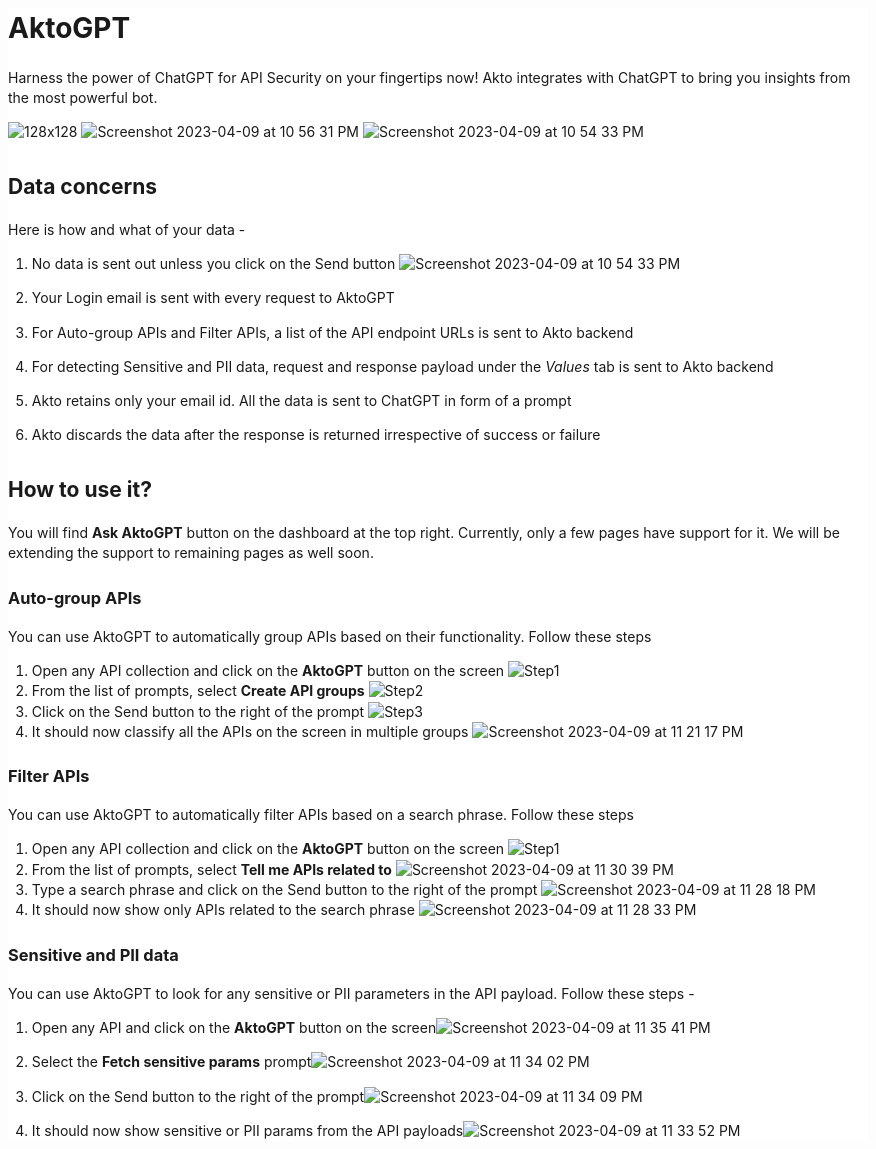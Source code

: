 # AktoGPT

Harness the power of ChatGPT for API Security on your fingertips now! 
Akto integrates with ChatGPT to bring you insights from the most powerful bot.

![128x128](https://user-images.githubusercontent.com/91221068/230786692-eb11c895-c4c3-49a2-bb52-0f48055e6e41.png) 
<img width="106" alt="Screenshot 2023-04-09 at 10 56 31 PM" src="https://user-images.githubusercontent.com/91221068/230787277-3d16cf42-d10d-41ef-8682-5e85a3656fdf.png">
<img width="106" alt="Screenshot 2023-04-09 at 10 54 33 PM" src="https://user-images.githubusercontent.com/91221068/230787189-4cd9f844-0c02-4887-afa9-6f4f6bf3d7ca.png">

## Data concerns 
Here is how and what of your data - 
1. No data is sent out unless you click on the Send button <img width="16" alt="Screenshot 2023-04-09 at 10 54 33 PM" src="https://user-images.githubusercontent.com/91221068/230789406-c1e898ab-52e1-45b2-b3b8-d4810e6d78ae.png">

2. Your Login email is sent with every request to AktoGPT
3. For Auto-group APIs and Filter APIs, a list of the API endpoint URLs is sent to Akto backend
4. For detecting Sensitive and PII data, request and response payload under the _Values_ tab is sent to Akto backend
5. Akto retains only your email id. All the data is sent to ChatGPT in form of a prompt
6. Akto discards the data after the response is returned irrespective of success or failure

## How to use it?

You will find **Ask AktoGPT** button on the dashboard at the top right. Currently, only a few pages have support for it. 
We will be extending the support to remaining pages as well soon. 

### Auto-group APIs
You can use AktoGPT to automatically group APIs based on their functionality. Follow these steps
1. Open any API collection and click on the **AktoGPT** button on the screen <img width="1439" alt="Step1" src="https://user-images.githubusercontent.com/91221068/230788491-239a8200-fb3b-4392-ad3f-2bb4dcd76bab.png">
2. From the list of prompts, select **Create API groups** <img width="800" alt="Step2" src="https://user-images.githubusercontent.com/91221068/230788500-ef8f768d-7c5d-4284-96c4-d0148dfd457f.png">
3. Click on the Send button to the right of the prompt <img width="800" alt="Step3" src="https://user-images.githubusercontent.com/91221068/230788506-2333edbc-2319-4f7a-a338-85d10d99cfdb.png">
4. It should now classify all the APIs on the screen in multiple groups <img width="1440" alt="Screenshot 2023-04-09 at 11 21 17 PM" src="https://user-images.githubusercontent.com/91221068/230788537-8f50238f-1d42-46e0-b6a2-782201495ae0.png">

### Filter APIs
You can use AktoGPT to automatically filter APIs based on a search phrase. Follow these steps
1. Open any API collection and click on the **AktoGPT** button on the screen <img width="1439" alt="Step1" src="https://user-images.githubusercontent.com/91221068/230788491-239a8200-fb3b-4392-ad3f-2bb4dcd76bab.png">
2. From the list of prompts, select **Tell me APIs related to** <img width="701" alt="Screenshot 2023-04-09 at 11 30 39 PM" src="https://user-images.githubusercontent.com/91221068/230788923-a947dbb5-b758-47df-898b-9eb117c86ae3.png">
3. Type a search phrase and click on the Send button to the right of the prompt <img width="800" alt="Screenshot 2023-04-09 at 11 28 18 PM" src="https://user-images.githubusercontent.com/91221068/230788833-00aa65e2-2d4a-4124-bad0-0643c65ceb3d.png">
4. It should now show only APIs related to the search phrase <img width="802" alt="Screenshot 2023-04-09 at 11 28 33 PM" src="https://user-images.githubusercontent.com/91221068/230788838-577f53fa-aa04-41a1-a5d8-c09116139bd4.png">

### Sensitive and PII data
You can use AktoGPT to look for any sensitive or PII parameters in the API payload. Follow these steps - 
1. Open any API and click on the **AktoGPT** button on the screen<img width="1440" alt="Screenshot 2023-04-09 at 11 35 41 PM" src="https://user-images.githubusercontent.com/91221068/230789179-8f0ef41b-d653-4fcf-8d52-016fdec2c71b.png">

2. Select the **Fetch sensitive params** prompt<img width="752" alt="Screenshot 2023-04-09 at 11 34 02 PM" src="https://user-images.githubusercontent.com/91221068/230789205-5861ce8c-d5e0-4a97-970a-2a3b778eac5a.png">

3. Click on the Send button to the right of the prompt<img width="700" alt="Screenshot 2023-04-09 at 11 34 09 PM" src="https://user-images.githubusercontent.com/91221068/230789215-567e4a5b-52b9-4b07-85b6-196713b0de50.png">

4. It should now show sensitive or PII params from the API payloads<img width="751" alt="Screenshot 2023-04-09 at 11 33 52 PM" src="https://user-images.githubusercontent.com/91221068/230789223-b5505cdb-1583-484e-aa93-00d4481ae302.png">

